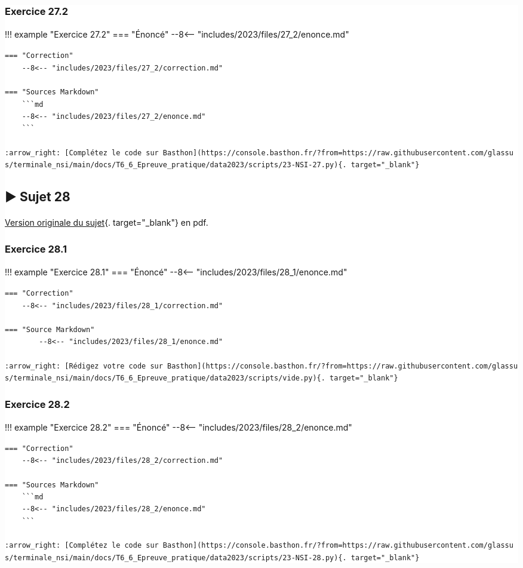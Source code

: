 
### Exercice 27.2
!!! example "Exercice 27.2"
    === "Énoncé" 
        --8<-- "includes/2023/files/27_2/enonce.md"

    === "Correction"
        --8<-- "includes/2023/files/27_2/correction.md"

    === "Sources Markdown"
        ```md
        --8<-- "includes/2023/files/27_2/enonce.md"
        ```             
          
    :arrow_right: [Complétez le code sur Basthon](https://console.basthon.fr/?from=https://raw.githubusercontent.com/glassus/terminale_nsi/main/docs/T6_6_Epreuve_pratique/data2023/scripts/23-NSI-27.py){. target="_blank"}
    
## ▶ Sujet 28

[Version originale du sujet](pdf2023/23-NSI-28.pdf){. target="_blank"} en pdf.

### Exercice 28.1
!!! example "Exercice 28.1"
    === "Énoncé" 
        --8<-- "includes/2023/files/28_1/enonce.md"

    === "Correction"
        --8<-- "includes/2023/files/28_1/correction.md"

    === "Source Markdown"
            --8<-- "includes/2023/files/28_1/enonce.md"
    
    :arrow_right: [Rédigez votre code sur Basthon](https://console.basthon.fr/?from=https://raw.githubusercontent.com/glassus/terminale_nsi/main/docs/T6_6_Epreuve_pratique/data2023/scripts/vide.py){. target="_blank"}


### Exercice 28.2
!!! example "Exercice 28.2"
    === "Énoncé" 
        --8<-- "includes/2023/files/28_2/enonce.md"

    === "Correction"
        --8<-- "includes/2023/files/28_2/correction.md"

    === "Sources Markdown"
        ```md
        --8<-- "includes/2023/files/28_2/enonce.md"
        ```             
          
    :arrow_right: [Complétez le code sur Basthon](https://console.basthon.fr/?from=https://raw.githubusercontent.com/glassus/terminale_nsi/main/docs/T6_6_Epreuve_pratique/data2023/scripts/23-NSI-28.py){. target="_blank"}
    